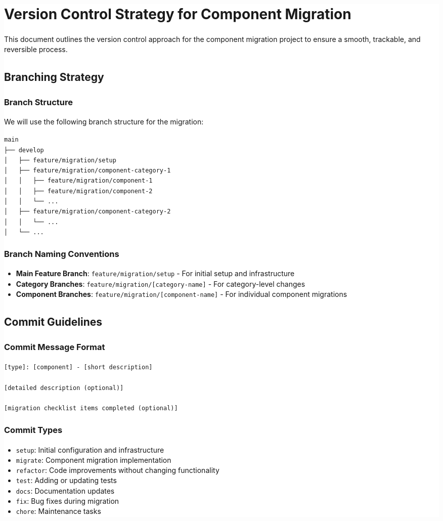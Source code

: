 # Version Control Strategy for Component Migration

This document outlines the version control approach for the component migration project to ensure a smooth, trackable, and reversible process.

## Branching Strategy

### Branch Structure

We will use the following branch structure for the migration:

```
main
├── develop
│   ├── feature/migration/setup
│   ├── feature/migration/component-category-1
│   │   ├── feature/migration/component-1
│   │   ├── feature/migration/component-2
│   │   └── ...
│   ├── feature/migration/component-category-2
│   │   └── ...
│   └── ...
```

### Branch Naming Conventions

- **Main Feature Branch**: `feature/migration/setup` - For initial setup and infrastructure
- **Category Branches**: `feature/migration/[category-name]` - For category-level changes
- **Component Branches**: `feature/migration/[component-name]` - For individual component migrations

## Commit Guidelines

### Commit Message Format

```
[type]: [component] - [short description]

[detailed description (optional)]

[migration checklist items completed (optional)]
```

### Commit Types

- `setup`: Initial configuration and infrastructure
- `migrate`: Component migration implementation
- `refactor`: Code improvements without changing functionality
- `test`: Adding or updating tests
- `docs`: Documentation updates
- `fix`: Bug fixes during migration
- `chore`: Maintenance tasks
